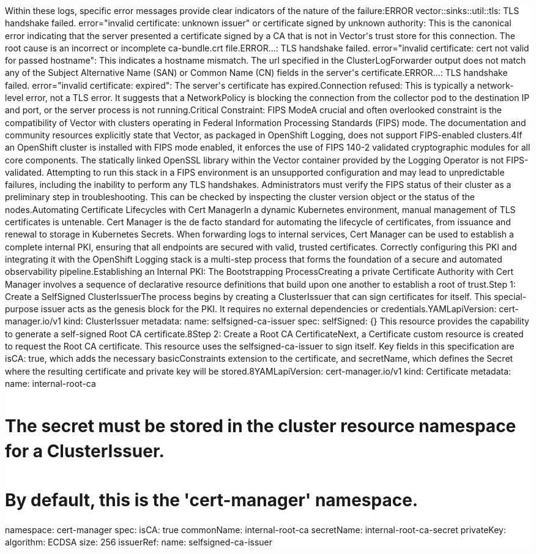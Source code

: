 Within these logs, specific error messages provide clear indicators of the nature of the failure:ERROR vector::sinks::util::tls: TLS handshake failed. error="invalid certificate: unknown issuer" or certificate signed by unknown authority: This is the canonical error indicating that the server presented a certificate signed by a CA that is not in Vector's trust store for this connection. The root cause is an incorrect or incomplete ca-bundle.crt file.ERROR...: TLS handshake failed. error="invalid certificate: cert not valid for passed hostname": This indicates a hostname mismatch. The url specified in the ClusterLogForwarder output does not match any of the Subject Alternative Name (SAN) or Common Name (CN) fields in the server's certificate.ERROR...: TLS handshake failed. error="invalid certificate: expired": The server's certificate has expired.Connection refused: This is typically a network-level error, not a TLS error. It suggests that a NetworkPolicy is blocking the connection from the collector pod to the destination IP and port, or the server process is not running.Critical Constraint: FIPS ModeA crucial and often overlooked constraint is the compatibility of Vector with clusters operating in Federal Information Processing Standards (FIPS) mode. The documentation and community resources explicitly state that Vector, as packaged in OpenShift Logging, does not support FIPS-enabled clusters.4If an OpenShift cluster is installed with FIPS mode enabled, it enforces the use of FIPS 140-2 validated cryptographic modules for all core components. The statically linked OpenSSL library within the Vector container provided by the Logging Operator is not FIPS-validated. Attempting to run this stack in a FIPS environment is an unsupported configuration and may lead to unpredictable failures, including the inability to perform any TLS handshakes. Administrators must verify the FIPS status of their cluster as a preliminary step in troubleshooting. This can be checked by inspecting the cluster version object or the status of the nodes.Automating Certificate Lifecycles with Cert ManagerIn a dynamic Kubernetes environment, manual management of TLS certificates is untenable. Cert Manager is the de facto standard for automating the lifecycle of certificates, from issuance and renewal to storage in Kubernetes Secrets. When forwarding logs to internal services, Cert Manager can be used to establish a complete internal PKI, ensuring that all endpoints are secured with valid, trusted certificates. Correctly configuring this PKI and integrating it with the OpenShift Logging stack is a multi-step process that forms the foundation of a secure and automated observability pipeline.Establishing an Internal PKI: The Bootstrapping ProcessCreating a private Certificate Authority with Cert Manager involves a sequence of declarative resource definitions that build upon one another to establish a root of trust.Step 1: Create a SelfSigned ClusterIssuerThe process begins by creating a ClusterIssuer that can sign certificates for itself. This special-purpose issuer acts as the genesis block for the PKI. It requires no external dependencies or credentials.YAMLapiVersion: cert-manager.io/v1
kind: ClusterIssuer
metadata:
  name: selfsigned-ca-issuer
spec:
  selfSigned: {}
This resource provides the capability to generate a self-signed Root CA certificate.8Step 2: Create a Root CA CertificateNext, a Certificate custom resource is created to request the Root CA certificate. This resource uses the selfsigned-ca-issuer to sign itself. Key fields in this specification are isCA: true, which adds the necessary basicConstraints extension to the certificate, and secretName, which defines the Secret where the resulting certificate and private key will be stored.8YAMLapiVersion: cert-manager.io/v1
kind: Certificate
metadata:
  name: internal-root-ca
  # The secret must be stored in the cluster resource namespace for a ClusterIssuer.
  # By default, this is the 'cert-manager' namespace.
  namespace: cert-manager
spec:
  isCA: true
  commonName: internal-root-ca
  secretName: internal-root-ca-secret
  privateKey:
    algorithm: ECDSA
    size: 256
  issuerRef:
    name: selfsigned-ca-issuer